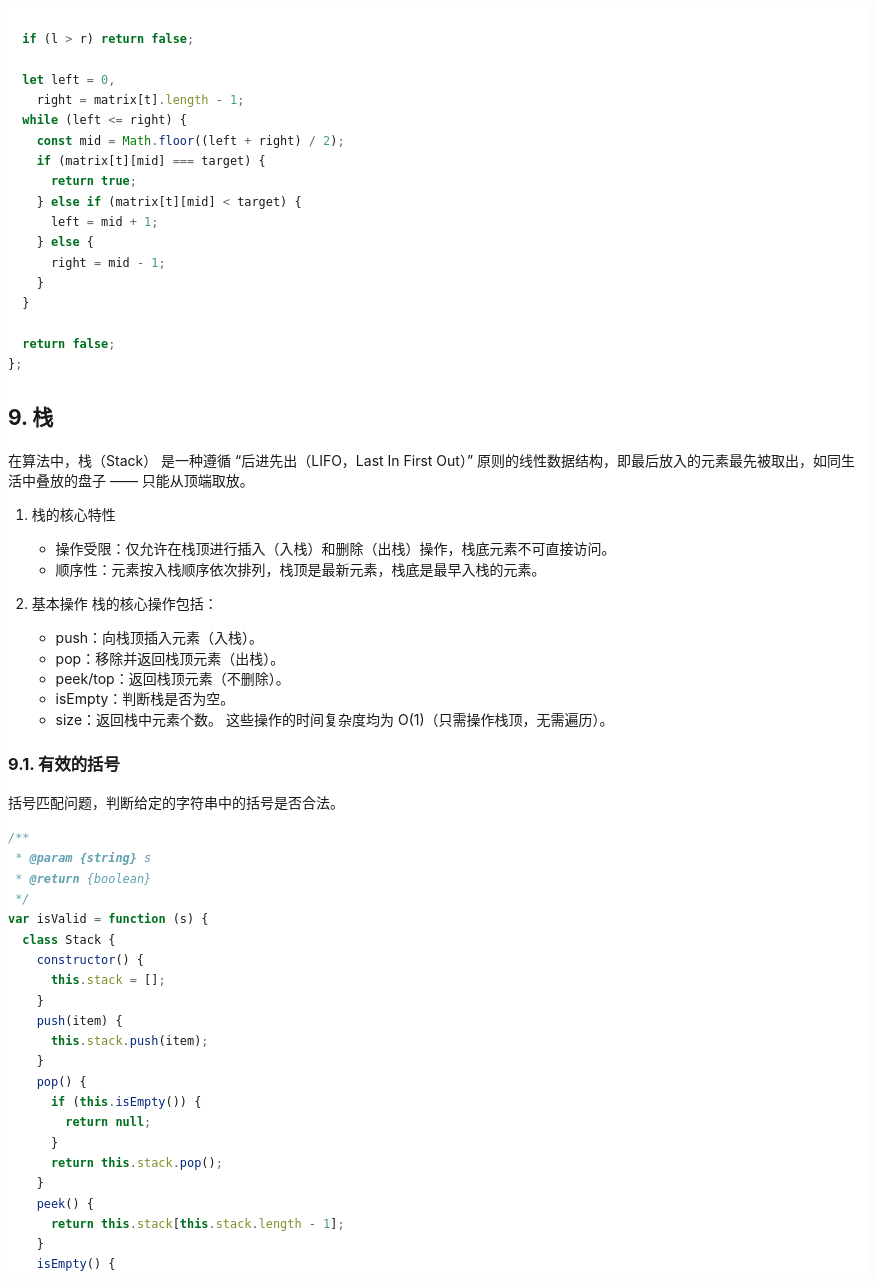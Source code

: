 ```js

  if (l > r) return false;

  let left = 0,
    right = matrix[t].length - 1;
  while (left <= right) {
    const mid = Math.floor((left + right) / 2);
    if (matrix[t][mid] === target) {
      return true;
    } else if (matrix[t][mid] < target) {
      left = mid + 1;
    } else {
      right = mid - 1;
    }
  }

  return false;
};
```

## 9. 栈

在算法中，栈（Stack） 是一种遵循 “后进先出（LIFO，Last In First Out）” 原则的线性数据结构，即最后放入的元素最先被取出，如同生活中叠放的盘子 —— 只能从顶端取放。

1. 栈的核心特性
   - 操作受限：仅允许在栈顶进行插入（入栈）和删除（出栈）操作，栈底元素不可直接访问。
   - 顺序性：元素按入栈顺序依次排列，栈顶是最新元素，栈底是最早入栈的元素。
2. 基本操作
   栈的核心操作包括：

   - push：向栈顶插入元素（入栈）。
   - pop：移除并返回栈顶元素（出栈）。
   - peek/top：返回栈顶元素（不删除）。
   - isEmpty：判断栈是否为空。
   - size：返回栈中元素个数。
     这些操作的时间复杂度均为 O(1)（只需操作栈顶，无需遍历）。

### 9.1. 有效的括号

括号匹配问题，判断给定的字符串中的括号是否合法。

```js
/**
 * @param {string} s
 * @return {boolean}
 */
var isValid = function (s) {
  class Stack {
    constructor() {
      this.stack = [];
    }
    push(item) {
      this.stack.push(item);
    }
    pop() {
      if (this.isEmpty()) {
        return null;
      }
      return this.stack.pop();
    }
    peek() {
      return this.stack[this.stack.length - 1];
    }
    isEmpty() {
```